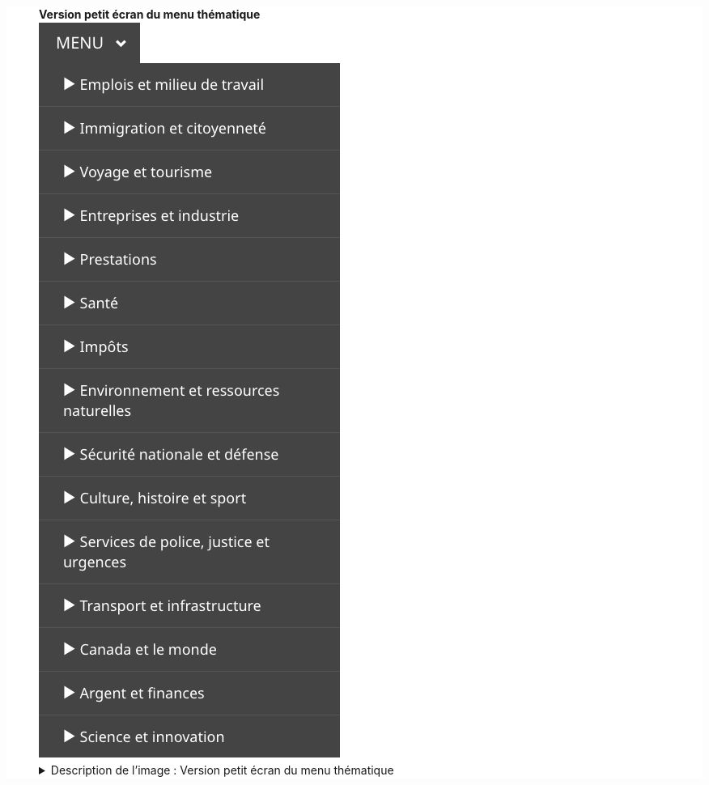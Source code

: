   </figure>
</div>
<div class="pattern-demo mrgn-tp-lg">
  <figure>
    <figcaption><b>Version petit écran du menu thématique</b></figcaption>
    <img src="../../images/01-menu-mobile-closed-fr.png" class="img-responsive" alt=" ">
    <details class="mrgn-tp-md">
      <summary class="wb-toggle small" data-toggle="{&quot;print&quot;:&quot;on&quot;}">Description de l’image&nbsp;: Version petit écran du menu thématique</summary>
      <p class="mrgn-tp-lg">Le menu thématique se compose d’un bouton avec le mot &laquo;&nbsp;Menu&nbsp;&raquo; et d’un chevron orienté vers le bas. Lorsque vous cliquez dessus, il se développe en un menu qui expose les titres des 15 thèmes. Lorsque vous cliquez sur le titre d’un thème, un menu déroulant s’affiche sur le côté droit du menu thématique. Le titre du thème est mis en évidence en haut du menu déroulant tandis que les principaux sujets sont répertoriés sous le titre sur le côté gauche. Sur le côté droit du menu déroulant, il y a un en-tête &laquo;&nbsp;En demande&nbsp;&raquo; suivi d’une liste des tâches les plus sollicitées.</p>
    </details>
  </figure>